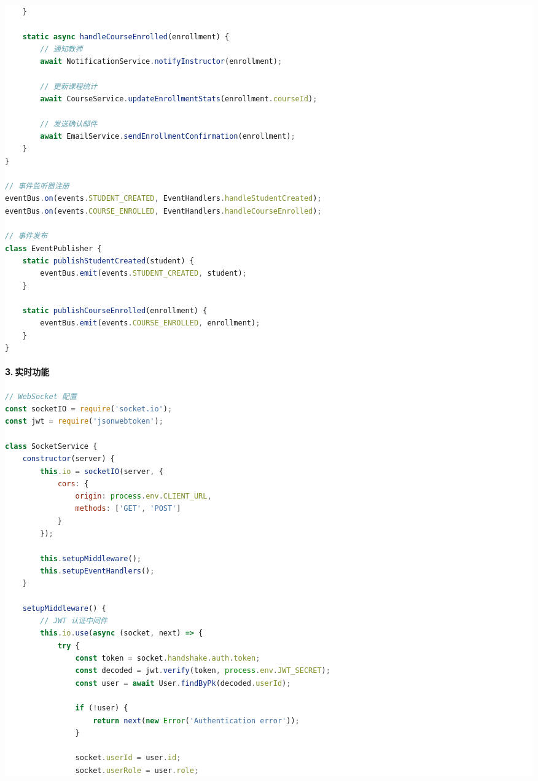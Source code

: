 ```javascript
    }
    
    static async handleCourseEnrolled(enrollment) {
        // 通知教师
        await NotificationService.notifyInstructor(enrollment);
        
        // 更新课程统计
        await CourseService.updateEnrollmentStats(enrollment.courseId);
        
        // 发送确认邮件
        await EmailService.sendEnrollmentConfirmation(enrollment);
    }
}

// 事件监听器注册
eventBus.on(events.STUDENT_CREATED, EventHandlers.handleStudentCreated);
eventBus.on(events.COURSE_ENROLLED, EventHandlers.handleCourseEnrolled);

// 事件发布
class EventPublisher {
    static publishStudentCreated(student) {
        eventBus.emit(events.STUDENT_CREATED, student);
    }
    
    static publishCourseEnrolled(enrollment) {
        eventBus.emit(events.COURSE_ENROLLED, enrollment);
    }
}
```

#### 3. 实时功能

```javascript
// WebSocket 配置
const socketIO = require('socket.io');
const jwt = require('jsonwebtoken');

class SocketService {
    constructor(server) {
        this.io = socketIO(server, {
            cors: {
                origin: process.env.CLIENT_URL,
                methods: ['GET', 'POST']
            }
        });
        
        this.setupMiddleware();
        this.setupEventHandlers();
    }
    
    setupMiddleware() {
        // JWT 认证中间件
        this.io.use(async (socket, next) => {
            try {
                const token = socket.handshake.auth.token;
                const decoded = jwt.verify(token, process.env.JWT_SECRET);
                const user = await User.findByPk(decoded.userId);
                
                if (!user) {
                    return next(new Error('Authentication error'));
                }
                
                socket.userId = user.id;
                socket.userRole = user.role;
```